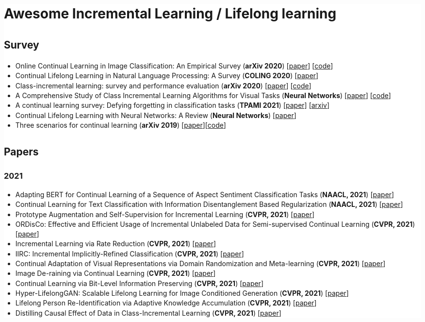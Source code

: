 # Awesome Incremental Learning / Lifelong learning
## Survey
- <a name="todo"></a> Online Continual Learning in Image Classification: An Empirical Survey (**arXiv 2020**) [[paper](https://arxiv.org/abs/2101.10423)] [[code](https://github.com/RaptorMai/online-continual-learning)]
- <a name="todo"></a> Continual Lifelong Learning in Natural Language Processing: A Survey (**COLING 2020**) [[paper](https://www.aclweb.org/anthology/2020.coling-main.574/)]
- <a name="todo"></a> Class-incremental learning: survey and performance evaluation (**arXiv 2020**) [[paper](https://arxiv.org/abs/2010.15277)] [[code](https://github.com/mmasana/FACIL)]
- <a name="todo"></a> A Comprehensive Study of Class Incremental Learning Algorithms for Visual Tasks (**Neural Networks**) [[paper](https://arxiv.org/abs/2011.01844)] [[code](https://github.com/EdenBelouadah/class-incremental-learning/tree/master/cil)]
- <a name="todo"></a> A continual learning survey: Defying forgetting in classification tasks (**TPAMI 2021**) [[paper]](https://ieeexplore.ieee.org/abstract/document/9349197) [[arxiv](https://arxiv.org/pdf/1909.08383.pdf)]
- <a name="todo"></a> Continual Lifelong Learning with Neural Networks: A Review
 (**Neural Networks**) [[paper](https://arxiv.org/abs/1802.07569)]
- <a name="todo"></a> Three scenarios for continual learning (**arXiv 2019**)  [[paper](https://arxiv.org/abs/1904.07734v1)][[code](https://github.com/GMvandeVen/continual-learning)]
## Papers
### 2021
- <a name="todo"></a> Adapting BERT for Continual Learning of a Sequence of Aspect Sentiment Classification Tasks (**NAACL, 2021**) [[paper](https://www.aclweb.org/anthology/2021.naacl-main.378.pdf)]
- <a name="todo"></a> Continual Learning for Text Classification with Information Disentanglement Based Regularization (**NAACL, 2021**) [[paper](https://www.aclweb.org/anthology/2021.naacl-main.218.pdf)]
- <a name="todo"></a> Prototype Augmentation and Self-Supervision for Incremental Learning (**CVPR, 2021**) [[paper](https://openaccess.thecvf.com/content/CVPR2021/papers/Zhu_Prototype_Augmentation_and_Self-Supervision_for_Incremental_Learning_CVPR_2021_paper.pdf)] 
- <a name="todo"></a> ORDisCo: Effective and Efficient Usage of Incremental Unlabeled Data for Semi-supervised Continual Learning (**CVPR, 2021**) [[paper](https://openaccess.thecvf.com/content/CVPR2021/papers/Wang_ORDisCo_Effective_and_Efficient_Usage_of_Incremental_Unlabeled_Data_for_CVPR_2021_paper.pdf)] 
- <a name="todo"></a> Incremental Learning via Rate Reduction (**CVPR, 2021**) [[paper](https://openaccess.thecvf.com/content/CVPR2021/papers/Wu_Incremental_Learning_via_Rate_Reduction_CVPR_2021_paper.pdf)] 
- <a name="todo"></a> IIRC: Incremental Implicitly-Refined Classification (**CVPR, 2021**) [[paper](https://openaccess.thecvf.com/content/CVPR2021/papers/Abdelsalam_IIRC_Incremental_Implicitly-Refined_Classification_CVPR_2021_paper.pdf)] 
- <a name="todo"></a> Continual Adaptation of Visual Representations via Domain Randomization and Meta-learning (**CVPR, 2021**) [[paper](https://openaccess.thecvf.com/content/CVPR2021/papers/Volpi_Continual_Adaptation_of_Visual_Representations_via_Domain_Randomization_and_Meta-Learning_CVPR_2021_paper.pdf)] 
- <a name="todo"></a> Image De-raining via Continual Learning (**CVPR, 2021**) [[paper](https://openaccess.thecvf.com/content/CVPR2021/papers/Zhou_Image_De-Raining_via_Continual_Learning_CVPR_2021_paper.pdf)] 
- <a name="todo"></a> Continual Learning via Bit-Level Information Preserving (**CVPR, 2021**) [[paper](https://openaccess.thecvf.com/content/CVPR2021/papers/Shi_Continual_Learning_via_Bit-Level_Information_Preserving_CVPR_2021_paper.pdf)] 
- <a name="todo"></a> Hyper-LifelongGAN: Scalable Lifelong Learning for Image Conditioned Generation (**CVPR, 2021**) [[paper](https://openaccess.thecvf.com/content/CVPR2021/papers/Zhai_Hyper-LifelongGAN_Scalable_Lifelong_Learning_for_Image_Conditioned_Generation_CVPR_2021_paper.pdf)] 
- <a name="todo"></a> Lifelong Person Re-Identification via Adaptive Knowledge Accumulation (**CVPR, 2021**) [[paper](https://openaccess.thecvf.com/content/CVPR2021/papers/Pu_Lifelong_Person_Re-Identification_via_Adaptive_Knowledge_Accumulation_CVPR_2021_paper.pdf)] 
- <a name="todo"></a> Distilling Causal Effect of Data in Class-Incremental Learning (**CVPR, 2021**) [[paper](https://arxiv.org/abs/2103.01737)] 